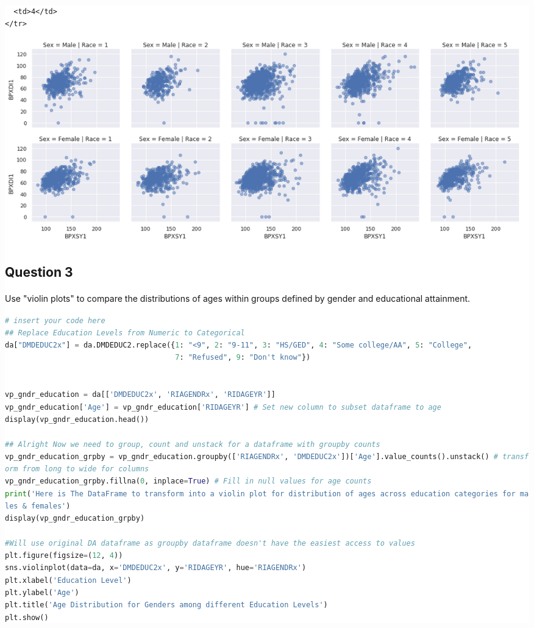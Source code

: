       <td>4</td>
    </tr>
  </tbody>
</table>
</div>



![png](Images/output_7_1.png)


## Question 3

Use "violin plots" to compare the distributions of ages within groups defined by gender and educational attainment.


```python
# insert your code here 
## Replace Education Levels from Numeric to Categorical
da["DMDEDUC2x"] = da.DMDEDUC2.replace({1: "<9", 2: "9-11", 3: "HS/GED", 4: "Some college/AA", 5: "College", 
                                       7: "Refused", 9: "Don't know"})


vp_gndr_education = da[['DMDEDUC2x', 'RIAGENDRx', 'RIDAGEYR']]
vp_gndr_education['Age'] = vp_gndr_education['RIDAGEYR'] # Set new column to subset dataframe to age 
display(vp_gndr_education.head())

## Alright Now we need to group, count and unstack for a dataframe with groupby counts
vp_gndr_education_grpby = vp_gndr_education.groupby(['RIAGENDRx', 'DMDEDUC2x'])['Age'].value_counts().unstack() # transform from long to wide for columns
vp_gndr_education_grpby.fillna(0, inplace=True) # Fill in null values for age counts
print('Here is The DataFrame to transform into a violin plot for distribution of ages across education categories for males & females')
display(vp_gndr_education_grpby)

#Will use original DA dataframe as groupby dataframe doesn't have the easiest access to values
plt.figure(figsize=(12, 4))
sns.violinplot(data=da, x='DMDEDUC2x', y='RIDAGEYR', hue='RIAGENDRx')
plt.xlabel('Education Level')
plt.ylabel('Age')
plt.title('Age Distribution for Genders among different Education Levels')
plt.show()


```
